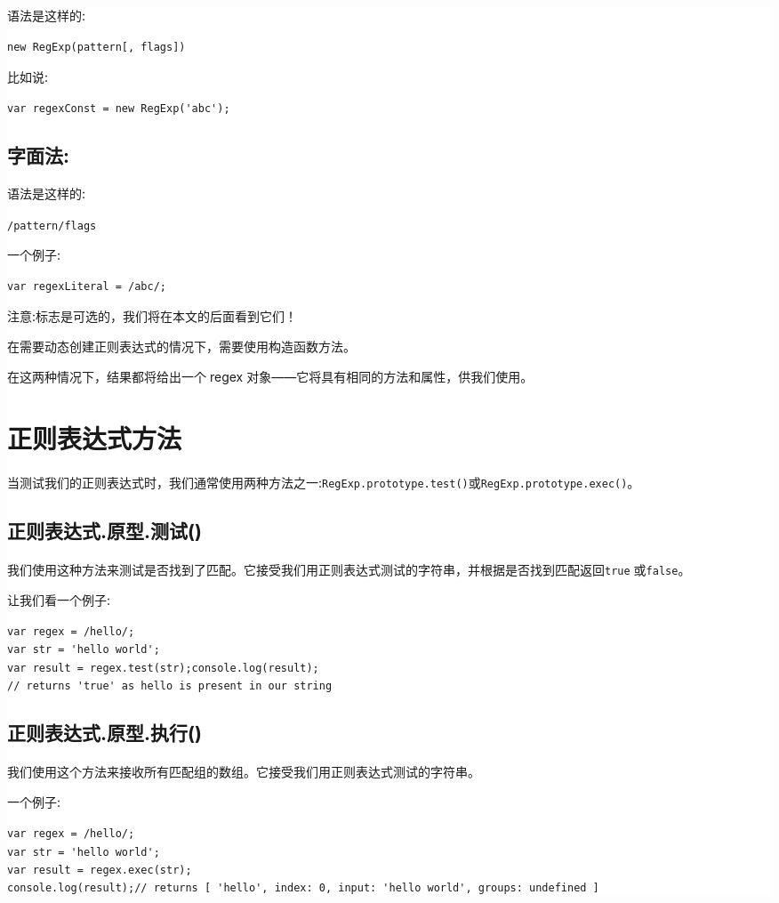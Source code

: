 语法是这样的:

```
new RegExp(pattern[, flags])
```

比如说:

```
var regexConst = new RegExp('abc');
```

## 字面法:

语法是这样的:

```
/pattern/flags
```

一个例子:

```
var regexLiteral = /abc/;
```

注意:标志是可选的，我们将在本文的后面看到它们！

在需要动态创建正则表达式的情况下，需要使用构造函数方法。

在这两种情况下，结果都将给出一个 regex 对象——它将具有相同的方法和属性，供我们使用。

# 正则表达式方法

当测试我们的正则表达式时，我们通常使用两种方法之一:`RegExp.prototype.test()`或`RegExp.prototype.exec()`。

## 正则表达式.原型.测试()

我们使用这种方法来测试是否找到了匹配。它接受我们用正则表达式测试的字符串，并根据是否找到匹配返回`true` 或`false`。

让我们看一个例子:

```
var regex = /hello/; 
var str = 'hello world';
var result = regex.test(str);console.log(result); 
// returns 'true' as hello is present in our string
```

## 正则表达式.原型.执行()

我们使用这个方法来接收所有匹配组的数组。它接受我们用正则表达式测试的字符串。

一个例子:

```
var regex = /hello/;
var str = 'hello world';
var result = regex.exec(str);
console.log(result);// returns [ 'hello', index: 0, input: 'hello world', groups: undefined ]
```
